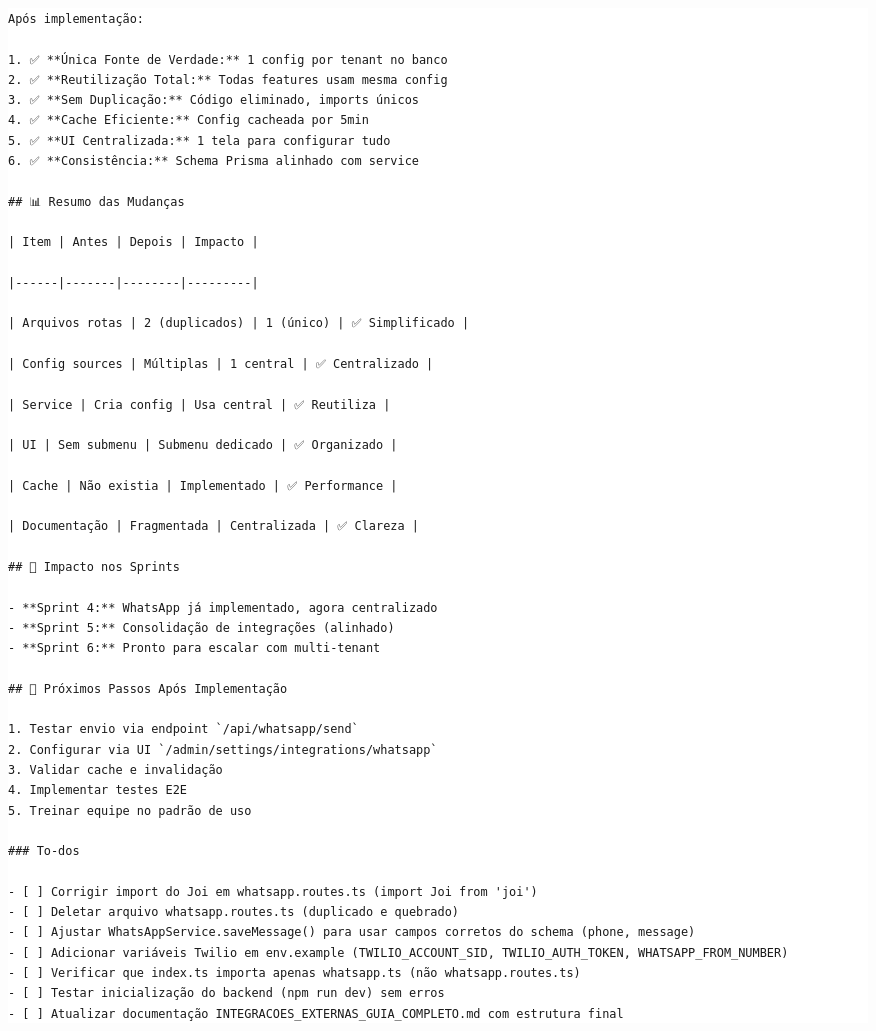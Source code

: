 ```
Após implementação:

1. ✅ **Única Fonte de Verdade:** 1 config por tenant no banco
2. ✅ **Reutilização Total:** Todas features usam mesma config
3. ✅ **Sem Duplicação:** Código eliminado, imports únicos
4. ✅ **Cache Eficiente:** Config cacheada por 5min
5. ✅ **UI Centralizada:** 1 tela para configurar tudo
6. ✅ **Consistência:** Schema Prisma alinhado com service

## 📊 Resumo das Mudanças

| Item | Antes | Depois | Impacto |

|------|-------|--------|---------|

| Arquivos rotas | 2 (duplicados) | 1 (único) | ✅ Simplificado |

| Config sources | Múltiplas | 1 central | ✅ Centralizado |

| Service | Cria config | Usa central | ✅ Reutiliza |

| UI | Sem submenu | Submenu dedicado | ✅ Organizado |

| Cache | Não existia | Implementado | ✅ Performance |

| Documentação | Fragmentada | Centralizada | ✅ Clareza |

## 🚀 Impacto nos Sprints

- **Sprint 4:** WhatsApp já implementado, agora centralizado
- **Sprint 5:** Consolidação de integrações (alinhado)
- **Sprint 6:** Pronto para escalar com multi-tenant

## 📝 Próximos Passos Após Implementação

1. Testar envio via endpoint `/api/whatsapp/send`
2. Configurar via UI `/admin/settings/integrations/whatsapp`
3. Validar cache e invalidação
4. Implementar testes E2E
5. Treinar equipe no padrão de uso

### To-dos

- [ ] Corrigir import do Joi em whatsapp.routes.ts (import Joi from 'joi')
- [ ] Deletar arquivo whatsapp.routes.ts (duplicado e quebrado)
- [ ] Ajustar WhatsAppService.saveMessage() para usar campos corretos do schema (phone, message)
- [ ] Adicionar variáveis Twilio em env.example (TWILIO_ACCOUNT_SID, TWILIO_AUTH_TOKEN, WHATSAPP_FROM_NUMBER)
- [ ] Verificar que index.ts importa apenas whatsapp.ts (não whatsapp.routes.ts)
- [ ] Testar inicialização do backend (npm run dev) sem erros
- [ ] Atualizar documentação INTEGRACOES_EXTERNAS_GUIA_COMPLETO.md com estrutura final